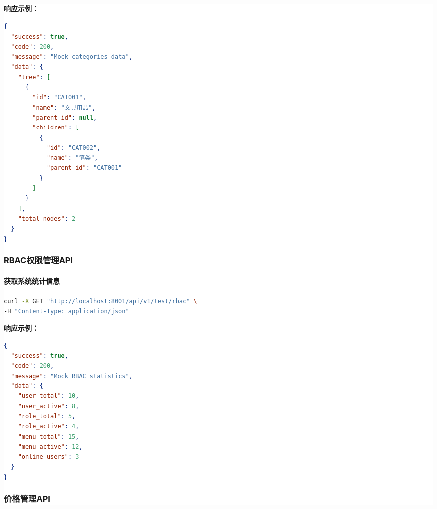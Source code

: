**响应示例：**
```json
{
  "success": true,
  "code": 200,
  "message": "Mock categories data",
  "data": {
    "tree": [
      {
        "id": "CAT001",
        "name": "文具用品",
        "parent_id": null,
        "children": [
          {
            "id": "CAT002", 
            "name": "笔类",
            "parent_id": "CAT001"
          }
        ]
      }
    ],
    "total_nodes": 2
  }
}
```

### RBAC权限管理API

#### 获取系统统计信息
```bash
curl -X GET "http://localhost:8001/api/v1/test/rbac" \
-H "Content-Type: application/json"
```

**响应示例：**
```json
{
  "success": true,
  "code": 200,
  "message": "Mock RBAC statistics", 
  "data": {
    "user_total": 10,
    "user_active": 8,
    "role_total": 5,
    "role_active": 4,
    "menu_total": 15,
    "menu_active": 12,
    "online_users": 3
  }
}
```

### 价格管理API

